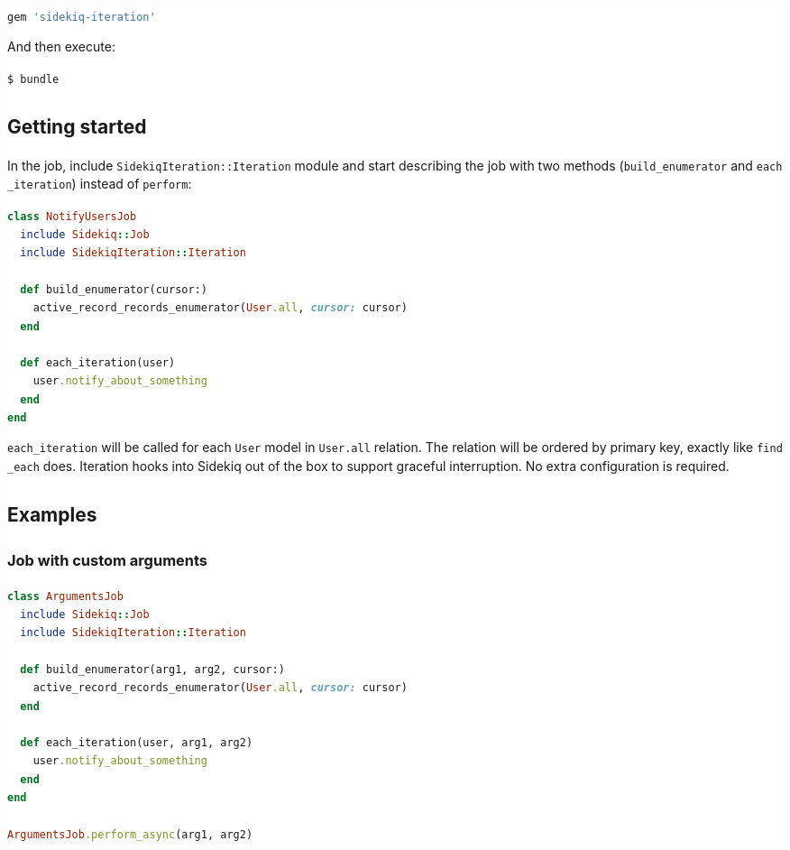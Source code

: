 ```ruby
gem 'sidekiq-iteration'
```

And then execute:

    $ bundle

## Getting started

In the job, include `SidekiqIteration::Iteration` module and start describing the job with two methods (`build_enumerator` and `each_iteration`) instead of `perform`:

```ruby
class NotifyUsersJob
  include Sidekiq::Job
  include SidekiqIteration::Iteration

  def build_enumerator(cursor:)
    active_record_records_enumerator(User.all, cursor: cursor)
  end

  def each_iteration(user)
    user.notify_about_something
  end
end
```

`each_iteration` will be called for each `User` model in `User.all` relation. The relation will be ordered by primary key, exactly like `find_each` does.
Iteration hooks into Sidekiq out of the box to support graceful interruption. No extra configuration is required.

## Examples

### Job with custom arguments

```ruby
class ArgumentsJob
  include Sidekiq::Job
  include SidekiqIteration::Iteration

  def build_enumerator(arg1, arg2, cursor:)
    active_record_records_enumerator(User.all, cursor: cursor)
  end

  def each_iteration(user, arg1, arg2)
    user.notify_about_something
  end
end

ArgumentsJob.perform_async(arg1, arg2)
```
